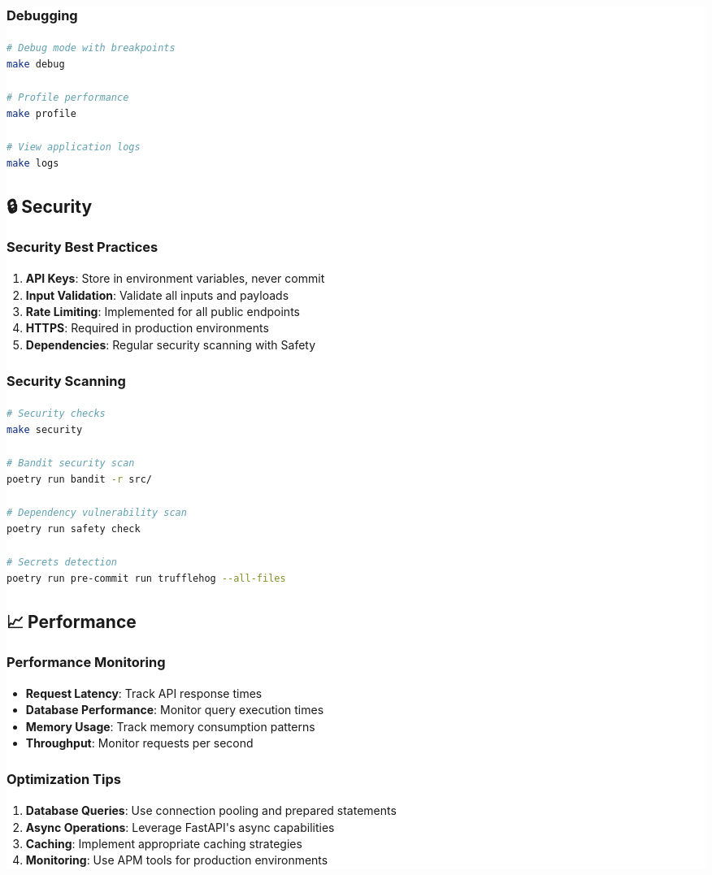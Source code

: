 ### Debugging

```bash
# Debug mode with breakpoints
make debug

# Profile performance
make profile

# View application logs
make logs
```

## 🔒 Security

### Security Best Practices

1. **API Keys**: Store in environment variables, never commit
2. **Input Validation**: Validate all inputs and payloads
3. **Rate Limiting**: Implemented for all public endpoints
4. **HTTPS**: Required in production environments
5. **Dependencies**: Regular security scanning with Safety

### Security Scanning

```bash
# Security checks
make security

# Bandit security scan
poetry run bandit -r src/

# Dependency vulnerability scan
poetry run safety check

# Secrets detection
poetry run pre-commit run trufflehog --all-files
```

## 📈 Performance

### Performance Monitoring

- **Request Latency**: Track API response times
- **Database Performance**: Monitor query execution times
- **Memory Usage**: Track memory consumption patterns
- **Throughput**: Monitor requests per second

### Optimization Tips

1. **Database Queries**: Use connection pooling and prepared statements
2. **Async Operations**: Leverage FastAPI's async capabilities
3. **Caching**: Implement appropriate caching strategies
4. **Monitoring**: Use APM tools for production environments
